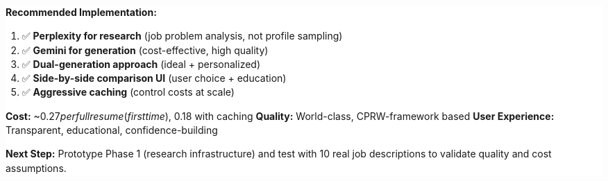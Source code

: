 **Recommended Implementation:**
1. ✅ **Perplexity for research** (job problem analysis, not profile sampling)
2. ✅ **Gemini for generation** (cost-effective, high quality)
3. ✅ **Dual-generation approach** (ideal + personalized)
4. ✅ **Side-by-side comparison UI** (user choice + education)
5. ✅ **Aggressive caching** (control costs at scale)

**Cost:** ~$0.27 per full resume (first time), ~$0.18 with caching
**Quality:** World-class, CPRW-framework based
**User Experience:** Transparent, educational, confidence-building

**Next Step:** Prototype Phase 1 (research infrastructure) and test with 10 real job descriptions to validate quality and cost assumptions.
